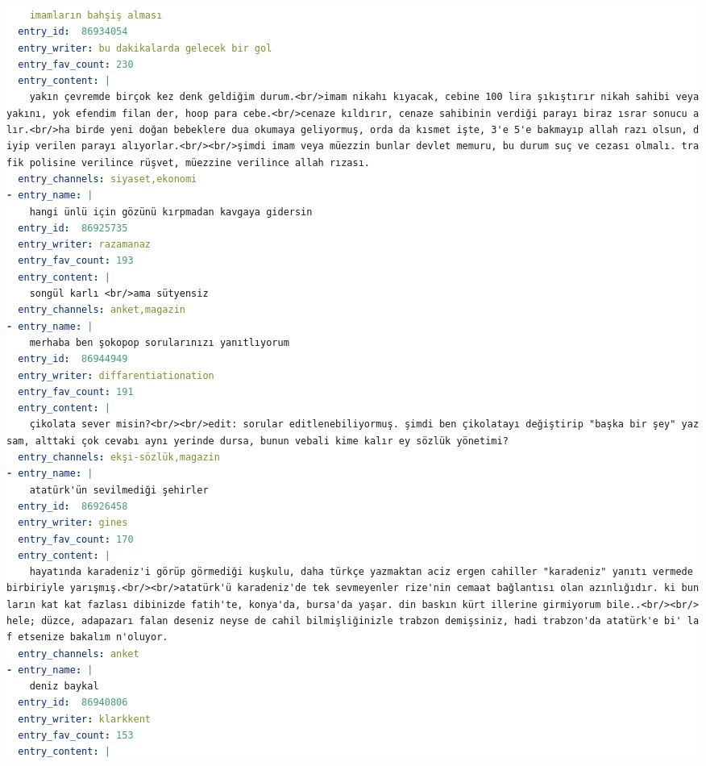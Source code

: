 ```yaml
    imamların bahşiş alması
  entry_id:  86934054
  entry_writer: bu dakikalarda gelecek bir gol
  entry_fav_count: 230
  entry_content: |
    yakın çevremde birçok kez denk geldiğim durum.<br/>imam nikahı kıyacak, cebine 100 lira şıkıştırır nikah sahibi veya yakını, yok efendim filan der, hoop para cebe.<br/>cenaze kıldırır, cenaze sahibinin verdiği parayı biraz ısrar sonucu alır.<br/>ha birde yeni doğan bebeklere dua okumaya geliyormuş, orda da kısmet işte, 3'e 5'e bakmayıp allah razı olsun, diyip verilen parayı alıyorlar.<br/><br/>şimdi imam veya müezzin bunlar devlet memuru, bu durum suç ve cezası olmalı. trafik polisine verilince rüşvet, müezzine verilince allah rızası.
  entry_channels: siyaset,ekonomi
- entry_name: |
    hangi ünlü için gözünü kırpmadan kavgaya gidersin
  entry_id:  86925735
  entry_writer: razamanaz
  entry_fav_count: 193
  entry_content: |
    songül karlı <br/>ama sütyensiz
  entry_channels: anket,magazin
- entry_name: |
    merhaba ben şokopop sorularınızı yanıtlıyorum
  entry_id:  86944949
  entry_writer: diffarentiationation
  entry_fav_count: 191
  entry_content: |
    çikolata sever misin?<br/><br/>edit: sorular editlenebiliyormuş. şimdi ben çikolatayı değiştirip "başka bir şey" yazsam, alttaki çok cevabı aynı yerinde dursa, bunun vebali kime kalır ey sözlük yönetimi?
  entry_channels: ekşi-sözlük,magazin
- entry_name: |
    atatürk'ün sevilmediği şehirler
  entry_id:  86926458
  entry_writer: gines
  entry_fav_count: 170
  entry_content: |
    hayatında karadeniz'i görüp görmediği kuşkulu, daha türkçe yazmaktan aciz ergen cahiller "karadeniz" yanıtı vermede birbiriyle yarışmış.<br/><br/>atatürk'ü karadeniz'de tek sevmeyenler rize'nin cemaat bağlantısı olan azınlığıdır. ki bunların kat kat fazlası dibinizde fatih'te, konya'da, bursa'da yaşar. din baskın kürt illerine girmiyorum bile..<br/><br/>hele; düzce, adapazarı falan deseniz neyse de cahil bilmişliğinizle trabzon demişsiniz, hadi trabzon'da atatürk'e bi' laf etsenize bakalım n'oluyor.
  entry_channels: anket
- entry_name: |
    deniz baykal
  entry_id:  86940806
  entry_writer: klarkkent
  entry_fav_count: 153
  entry_content: |
```